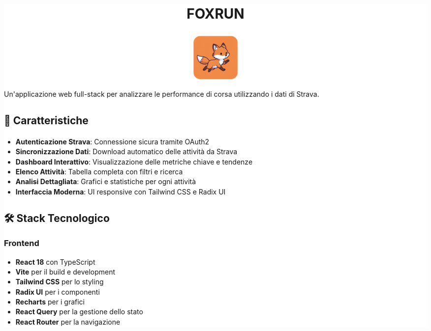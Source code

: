 <div align="center">
   <h1>FOXRUN</h1>
</div>

<img src="public/FOXRUN-logo.png" alt="Fox Run Analyzer Logo" width="100" height="100" style="display: block; margin: auto;"  align="center" />

Un'applicazione web full-stack per analizzare le performance di corsa utilizzando i dati di Strava.

## 🚀 Caratteristiche

- **Autenticazione Strava**: Connessione sicura tramite OAuth2
- **Sincronizzazione Dati**: Download automatico delle attività da Strava
- **Dashboard Interattivo**: Visualizzazione delle metriche chiave e tendenze
- **Elenco Attività**: Tabella completa con filtri e ricerca
- **Analisi Dettagliata**: Grafici e statistiche per ogni attività
- **Interfaccia Moderna**: UI responsive con Tailwind CSS e Radix UI

## 🛠️ Stack Tecnologico

### Frontend
- **React 18** con TypeScript
- **Vite** per il build e development
- **Tailwind CSS** per lo styling
- **Radix UI** per i componenti
- **Recharts** per i grafici
- **React Query** per la gestione dello stato
- **React Router** per la navigazione
